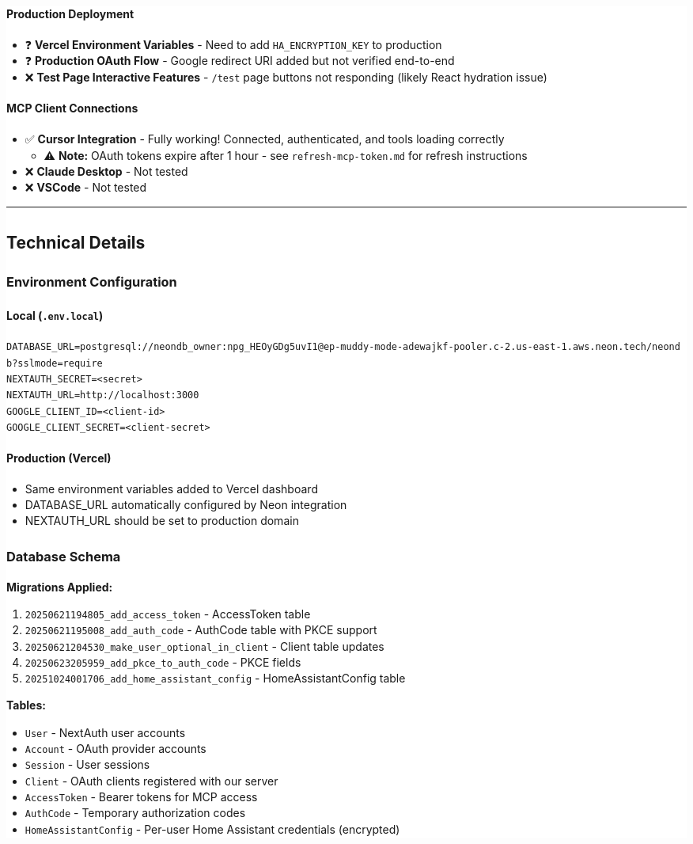 #### Production Deployment
- ❓ **Vercel Environment Variables** - Need to add `HA_ENCRYPTION_KEY` to production
- ❓ **Production OAuth Flow** - Google redirect URI added but not verified end-to-end
- ❌ **Test Page Interactive Features** - `/test` page buttons not responding (likely React hydration issue)

#### MCP Client Connections
- ✅ **Cursor Integration** - Fully working! Connected, authenticated, and tools loading correctly
  - ⚠️ **Note:** OAuth tokens expire after 1 hour - see `refresh-mcp-token.md` for refresh instructions
- ❌ **Claude Desktop** - Not tested
- ❌ **VSCode** - Not tested

---

## Technical Details

### Environment Configuration

#### Local (`.env.local`)
```
DATABASE_URL=postgresql://neondb_owner:npg_HEOyGDg5uvI1@ep-muddy-mode-adewajkf-pooler.c-2.us-east-1.aws.neon.tech/neondb?sslmode=require
NEXTAUTH_SECRET=<secret>
NEXTAUTH_URL=http://localhost:3000
GOOGLE_CLIENT_ID=<client-id>
GOOGLE_CLIENT_SECRET=<client-secret>
```

#### Production (Vercel)
- Same environment variables added to Vercel dashboard
- DATABASE_URL automatically configured by Neon integration
- NEXTAUTH_URL should be set to production domain

### Database Schema

**Migrations Applied:**
1. `20250621194805_add_access_token` - AccessToken table
2. `20250621195008_add_auth_code` - AuthCode table with PKCE support
3. `20250621204530_make_user_optional_in_client` - Client table updates
4. `20250623205959_add_pkce_to_auth_code` - PKCE fields
5. `20251024001706_add_home_assistant_config` - HomeAssistantConfig table

**Tables:**
- `User` - NextAuth user accounts
- `Account` - OAuth provider accounts
- `Session` - User sessions
- `Client` - OAuth clients registered with our server
- `AccessToken` - Bearer tokens for MCP access
- `AuthCode` - Temporary authorization codes
- `HomeAssistantConfig` - Per-user Home Assistant credentials (encrypted)
